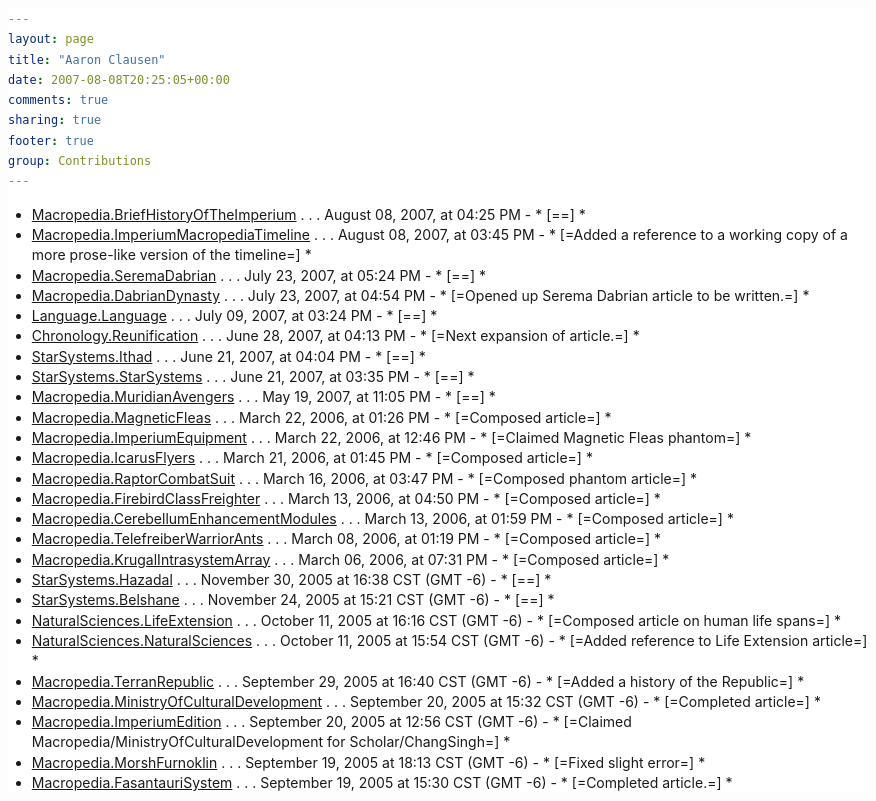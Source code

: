 ```yaml
---
layout: page
title: "Aaron Clausen"
date: 2007-08-08T20:25:05+00:00
comments: true
sharing: true
footer: true
group: Contributions
---
```


* [Macropedia.BriefHistoryOfTheImperium](/macropedia/brief-history-of-the-imperium)  . . . August 08, 2007, at 04:25 PM - * [==] * 
* [Macropedia.ImperiumMacropediaTimeline](/macropedia/imperium-macropedia-timeline)  . . . August 08, 2007, at 03:45 PM - * [=Added a reference to a working copy of a more prose-like version of the timeline=] * 
* [Macropedia.SeremaDabrian](/macropedia/serema-dabrian)  . . . July 23, 2007, at 05:24 PM - * [==] * 
* [Macropedia.DabrianDynasty](/macropedia/dabrian-dynasty)  . . . July 23, 2007, at 04:54 PM - * [=Opened up Serema Dabrian article to be written.=] * 
* [Language.Language](/language/language)  . . . July 09, 2007, at 03:24 PM - * [==] * 
* [Chronology.Reunification](/chronology/reunification)  . . . June 28, 2007, at 04:13 PM - * [=Next expansion of article.=] * 
* [StarSystems.Ithad](/star-systems/ithad)  . . . June 21, 2007, at 04:04 PM - * [==] * 
* [StarSystems.StarSystems](/star-systems/star-systems)  . . . June 21, 2007, at 03:35 PM - * [==] * 
* [Macropedia.MuridianAvengers](/macropedia/muridian-avengers)  . . . May 19, 2007, at 11:05 PM - * [==] * 
* [Macropedia.MagneticFleas](/macropedia/magnetic-fleas)  . . . March 22, 2006, at 01:26 PM - * [=Composed article=] * 
* [Macropedia.ImperiumEquipment](/macropedia/imperium-equipment)  . . . March 22, 2006, at 12:46 PM - * [=Claimed Magnetic Fleas phantom=] * 
* [Macropedia.IcarusFlyers](/macropedia/icarus-flyers)  . . . March 21, 2006, at 01:45 PM - * [=Composed article=] * 
* [Macropedia.RaptorCombatSuit](/macropedia/raptor-combat-suit)  . . . March 16, 2006, at 03:47 PM - * [=Composed phantom article=] * 
* [Macropedia.FirebirdClassFreighter](/macropedia/firebird-class-freighter)  . . . March 13, 2006, at 04:50 PM - * [=Composed article=] * 
* [Macropedia.CerebellumEnhancementModules](/macropedia/cerebellum-enhancement-modules)  . . . March 13, 2006, at 01:59 PM - * [=Composed article=] * 
* [Macropedia.TelefreiberWarriorAnts](/macropedia/telefreiber-warrior-ants)  . . . March 08, 2006, at 01:19 PM - * [=Composed article=] * 
* [Macropedia.KrugalIntrasystemArray](/macropedia/krugal-intrasystem-array)  . . . March 06, 2006, at 07:31 PM - * [=Composed article=] * 
* [StarSystems.Hazadal](/star-systems/hazadal)  . . . November 30, 2005 at 16:38 CST (GMT -6) - * [==] * 
* [StarSystems.Belshane](/star-systems/belshane)  . . . November 24, 2005 at 15:21 CST (GMT -6) - * [==] * 
* [NaturalSciences.LifeExtension](/natural-sciences/life-extension)  . . . October 11, 2005 at 16:16 CST (GMT -6) - * [=Composed article on human life spans=] * 
* [NaturalSciences.NaturalSciences](/natural-sciences/natural-sciences)  . . . October 11, 2005 at 15:54 CST (GMT -6) - * [=Added reference to Life Extension article=] * 
* [Macropedia.TerranRepublic](/macropedia/terran-republic)  . . . September 29, 2005 at 16:40 CST (GMT -6) - * [=Added a history of the Republic=] * 
* [Macropedia.MinistryOfCulturalDevelopment](/macropedia/ministry-of-cultural-development)  . . . September 20, 2005 at 15:32 CST (GMT -6) - * [=Completed article=] * 
* [Macropedia.ImperiumEdition](/macropedia/imperium-edition)  . . . September 20, 2005 at 12:56 CST (GMT -6) - * [=Claimed Macropedia/MinistryOfCulturalDevelopment for Scholar/ChangSingh=] * 
* [Macropedia.MorshFurnoklin](/macropedia/morsh-furnoklin)  . . . September 19, 2005 at 18:13 CST (GMT -6) - * [=Fixed slight error=] * 
* [Macropedia.FasantauriSystem](/macropedia/fasantauri-system)  . . . September 19, 2005 at 15:30 CST (GMT -6) - * [=Completed article.=] * 